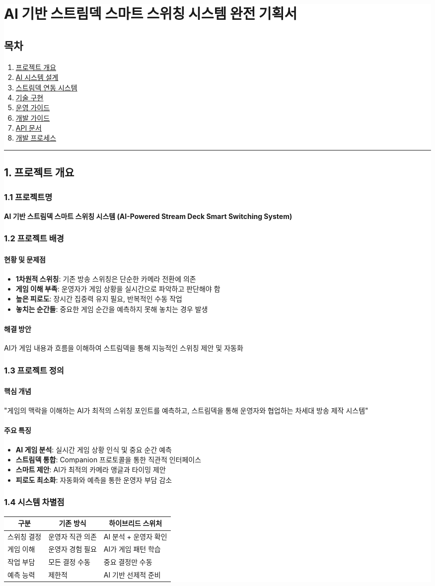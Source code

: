 # AI 기반 스트림덱 스마트 스위칭 시스템 완전 기획서

## 목차
1. [프로젝트 개요](#1-프로젝트-개요)
2. [AI 시스템 설계](#2-ai-시스템-설계)
3. [스트림덱 연동 시스템](#3-스트림덱-연동-시스템)
4. [기술 구현](#4-기술-구현)
5. [운영 가이드](#5-운영-가이드)
6. [개발 가이드](#6-개발-가이드)
7. [API 문서](#7-api-문서)
8. [개발 프로세스](#8-개발-프로세스)

---

## 1. 프로젝트 개요

### 1.1 프로젝트명
**AI 기반 스트림덱 스마트 스위칭 시스템 (AI-Powered Stream Deck Smart Switching System)**

### 1.2 프로젝트 배경

#### 현황 및 문제점
- **1차원적 스위칭**: 기존 방송 스위칭은 단순한 카메라 전환에 의존
- **게임 이해 부족**: 운영자가 게임 상황을 실시간으로 파악하고 판단해야 함
- **높은 피로도**: 장시간 집중력 유지 필요, 반복적인 수동 작업
- **놓치는 순간들**: 중요한 게임 순간을 예측하지 못해 놓치는 경우 발생

#### 해결 방안
AI가 게임 내용과 흐름을 이해하여 스트림덱을 통해 지능적인 스위칭 제안 및 자동화

### 1.3 프로젝트 정의

#### 핵심 개념
"게임의 맥락을 이해하는 AI가 최적의 스위칭 포인트를 예측하고, 스트림덱을 통해 운영자와 협업하는 차세대 방송 제작 시스템"

#### 주요 특징
- **AI 게임 분석**: 실시간 게임 상황 인식 및 중요 순간 예측
- **스트림덱 통합**: Companion 프로토콜을 통한 직관적 인터페이스
- **스마트 제안**: AI가 최적의 카메라 앵글과 타이밍 제안
- **피로도 최소화**: 자동화와 예측을 통한 운영자 부담 감소

### 1.4 시스템 차별점

| 구분 | 기존 방식 | 하이브리드 스위처 |
|------|-----------|------------------|
| 스위칭 결정 | 운영자 직관 의존 | AI 분석 + 운영자 확인 |
| 게임 이해 | 운영자 경험 필요 | AI가 게임 패턴 학습 |
| 작업 부담 | 모든 결정 수동 | 중요 결정만 수동 |
| 예측 능력 | 제한적 | AI 기반 선제적 준비 |
